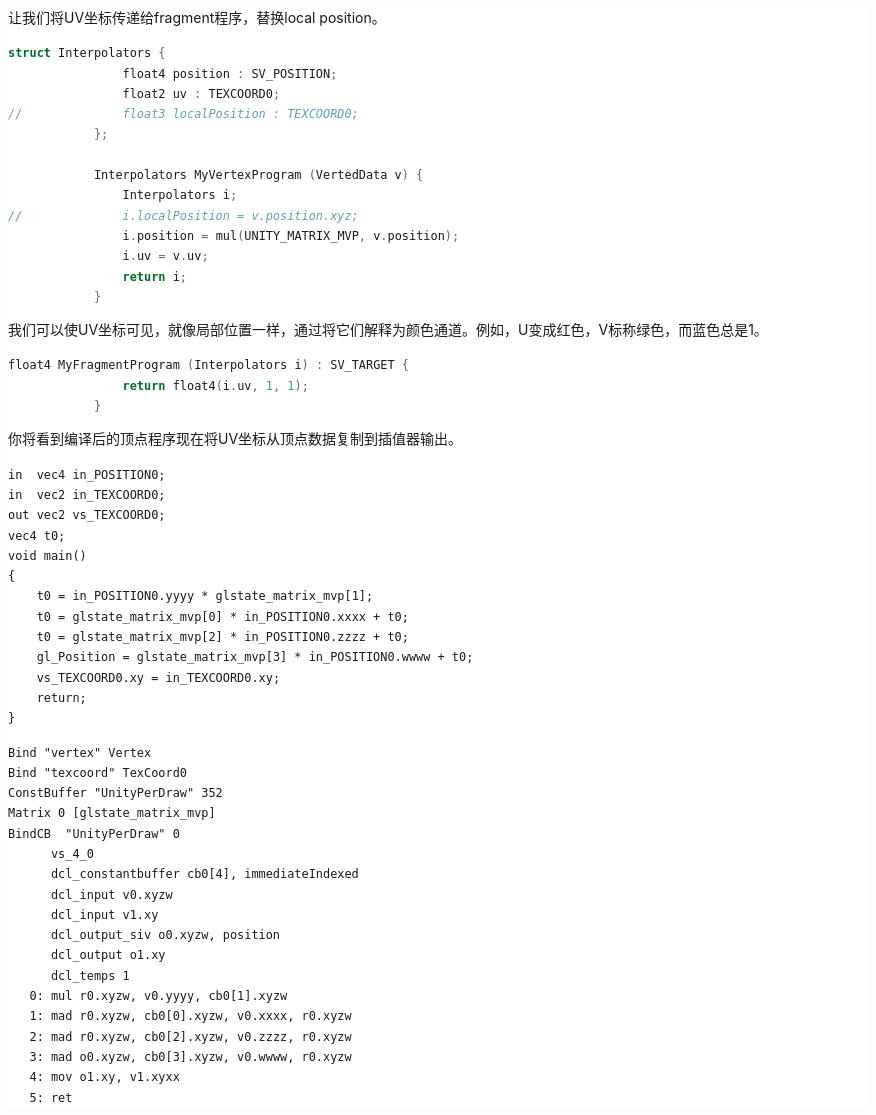 让我们将UV坐标传递给fragment程序，替换local position。

```c
struct Interpolators {
				float4 position : SV_POSITION;
				float2 uv : TEXCOORD0;
//				float3 localPosition : TEXCOORD0;
			};

			Interpolators MyVertexProgram (VertedData v) {
				Interpolators i;
//				i.localPosition = v.position.xyz;
				i.position = mul(UNITY_MATRIX_MVP, v.position);
				i.uv = v.uv;
				return i;
			}
```

我们可以使UV坐标可见，就像局部位置一样，通过将它们解释为颜色通道。例如，U变成红色，V标称绿色，而蓝色总是1。

```c
float4 MyFragmentProgram (Interpolators i) : SV_TARGET {
				return float4(i.uv, 1, 1);
			}
```

你将看到编译后的顶点程序现在将UV坐标从顶点数据复制到插值器输出。

```
in  vec4 in_POSITION0;
in  vec2 in_TEXCOORD0;
out vec2 vs_TEXCOORD0;
vec4 t0;
void main()
{
    t0 = in_POSITION0.yyyy * glstate_matrix_mvp[1];
    t0 = glstate_matrix_mvp[0] * in_POSITION0.xxxx + t0;
    t0 = glstate_matrix_mvp[2] * in_POSITION0.zzzz + t0;
    gl_Position = glstate_matrix_mvp[3] * in_POSITION0.wwww + t0;
    vs_TEXCOORD0.xy = in_TEXCOORD0.xy;
    return;
}
```

```
Bind "vertex" Vertex
Bind "texcoord" TexCoord0
ConstBuffer "UnityPerDraw" 352
Matrix 0 [glstate_matrix_mvp]
BindCB  "UnityPerDraw" 0
      vs_4_0
      dcl_constantbuffer cb0[4], immediateIndexed
      dcl_input v0.xyzw
      dcl_input v1.xy
      dcl_output_siv o0.xyzw, position
      dcl_output o1.xy
      dcl_temps 1
   0: mul r0.xyzw, v0.yyyy, cb0[1].xyzw
   1: mad r0.xyzw, cb0[0].xyzw, v0.xxxx, r0.xyzw
   2: mad r0.xyzw, cb0[2].xyzw, v0.zzzz, r0.xyzw
   3: mad o0.xyzw, cb0[3].xyzw, v0.wwww, r0.xyzw
   4: mov o1.xy, v1.xyxx
   5: ret
```
